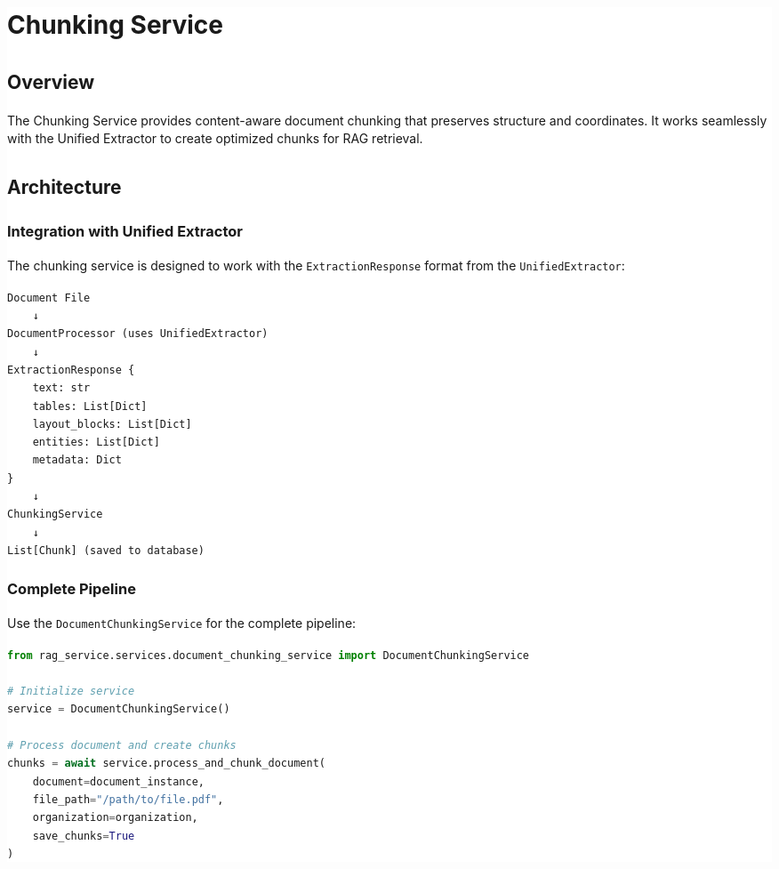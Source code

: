 # Chunking Service

## Overview

The Chunking Service provides content-aware document chunking that preserves structure and coordinates. It works seamlessly with the Unified Extractor to create optimized chunks for RAG retrieval.

## Architecture

### Integration with Unified Extractor

The chunking service is designed to work with the `ExtractionResponse` format from the `UnifiedExtractor`:

```
Document File
    ↓
DocumentProcessor (uses UnifiedExtractor)
    ↓
ExtractionResponse {
    text: str
    tables: List[Dict]
    layout_blocks: List[Dict]
    entities: List[Dict]
    metadata: Dict
}
    ↓
ChunkingService
    ↓
List[Chunk] (saved to database)
```

### Complete Pipeline

Use the `DocumentChunkingService` for the complete pipeline:

```python
from rag_service.services.document_chunking_service import DocumentChunkingService

# Initialize service
service = DocumentChunkingService()

# Process document and create chunks
chunks = await service.process_and_chunk_document(
    document=document_instance,
    file_path="/path/to/file.pdf",
    organization=organization,
    save_chunks=True
)
```

